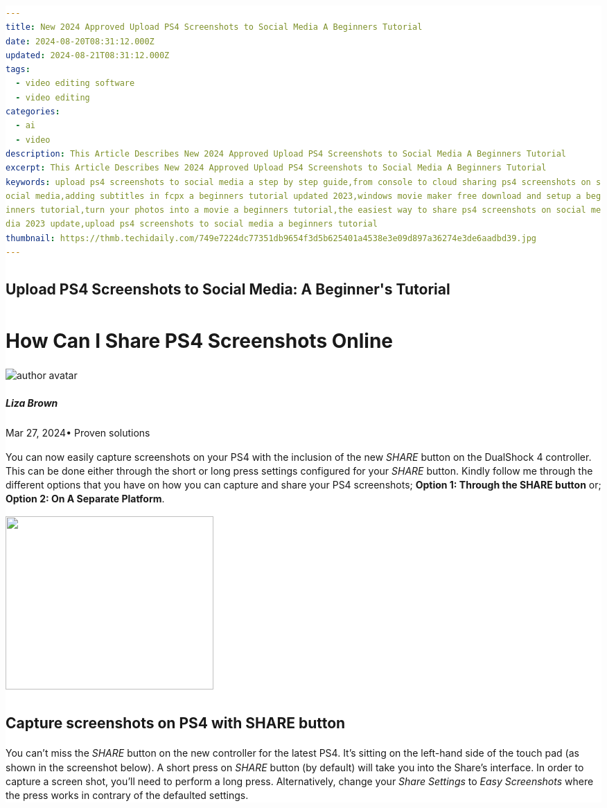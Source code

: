 ```yaml
---
title: New 2024 Approved Upload PS4 Screenshots to Social Media A Beginners Tutorial
date: 2024-08-20T08:31:12.000Z
updated: 2024-08-21T08:31:12.000Z
tags: 
  - video editing software
  - video editing
categories: 
  - ai
  - video
description: This Article Describes New 2024 Approved Upload PS4 Screenshots to Social Media A Beginners Tutorial
excerpt: This Article Describes New 2024 Approved Upload PS4 Screenshots to Social Media A Beginners Tutorial
keywords: upload ps4 screenshots to social media a step by step guide,from console to cloud sharing ps4 screenshots on social media,adding subtitles in fcpx a beginners tutorial updated 2023,windows movie maker free download and setup a beginners tutorial,turn your photos into a movie a beginners tutorial,the easiest way to share ps4 screenshots on social media 2023 update,upload ps4 screenshots to social media a beginners tutorial
thumbnail: https://thmb.techidaily.com/749e7224dc77351db9654f3d5b625401a4538e3e09d897a36274e3de6aadbd39.jpg
---
```


## Upload PS4 Screenshots to Social Media: A Beginner's Tutorial

# How Can I Share PS4 Screenshots Online

![author avatar](https://lh5.googleusercontent.com/-AIMmjowaFs4/AAAAAAAAAAI/AAAAAAAAABc/Y5UmwDaI7HU/s250-c-k/photo.jpg)

##### Liza Brown

 Mar 27, 2024• Proven solutions

 You can now easily capture screenshots on your PS4 with the inclusion of the new _SHARE_ button on the DualShock 4 controller. This can be done either through the short or long press settings configured for your _SHARE_ button. Kindly follow me through the different options that you have on how you can capture and share your PS4 screenshots; **Option 1: Through the SHARE button** or; **Option 2: On A Separate Platform**.


<a href="https://modlily.sjv.io/c/5597632/1997817/17059" target="_top" id="1997817"><img src="//a.impactradius-go.com/display-ad/17059-1997817" border="0" alt="" width="300" height="250"/></a><img height="0" width="0" src="https://imp.pxf.io/i/5597632/1997817/17059" style="position:absolute;visibility:hidden;" border="0" />

## Capture screenshots on PS4 with SHARE button

 You can’t miss the _SHARE_ button on the new controller for the latest PS4\. It’s sitting on the left-hand side of the touch pad (as shown in the screenshot below). A short press on _SHARE_ button (by default) will take you into the Share’s interface. In order to capture a screen shot, you’ll need to perform a long press. Alternatively, change your _Share Settings_ to _Easy Screenshots_ where the press works in contrary of the defaulted settings.

